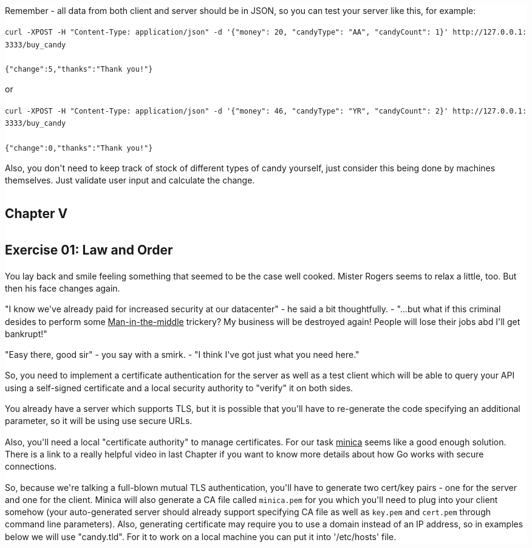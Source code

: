 Remember - all data from both client and server should be in JSON,
so you can test your server like this, for example:

```
curl -XPOST -H "Content-Type: application/json" -d '{"money": 20, "candyType": "AA", "candyCount": 1}' http://127.0.0.1:3333/buy_candy

{"change":5,"thanks":"Thank you!"}
```

or

```
curl -XPOST -H "Content-Type: application/json" -d '{"money": 46, "candyType": "YR", "candyCount": 2}' http://127.0.0.1:3333/buy_candy

{"change":0,"thanks":"Thank you!"}
```

Also, you don't need to keep track of stock of different types of candy yourself,
just consider this being done by machines themselves. Just validate user input
and calculate the change.


## Chapter V
## Exercise 01: Law and Order

You lay back and smile feeling something that seemed to be the case well cooked.
Mister Rogers seems to relax a little, too. But then his face changes again.

"I know we've already paid for increased security at our datacenter" - he
said a bit thoughtfully. - "...but what if this criminal desides to perform some
[Man-in-the-middle](https://en.wikipedia.org/wiki/Man-in-the-middle_attack)
trickery? My business will be destroyed again! People will lose their jobs
abd I'll get bankrupt!"

"Easy there, good sir" - you say with a smirk. - "I think I've got just what
you need here."

So, you need to implement a certificate authentication for the server as well
as a test client which will be able to query your API using a self-signed
certificate and a local security authority to "verify" it on both sides.

You already have a server which supports TLS, but it is possible that you'll
have to re-generate the code specifying an additional parameter, so it will
be using use secure URLs.

Also, you'll need a local "certificate authority" to manage certificates.
For our task [minica](https://github.com/jsha/minica) seems like a good
enough solution. There is a link to a really helpful video in last Chapter
if you want to know more details about how Go works with secure connections.

So, because we're talking a full-blown mutual TLS authentication, you'll have
to generate two cert/key pairs - one for the server and one for the client.
Minica will also generate a CA file called `minica.pem` for you which you'll
need to plug into your client somehow (your auto-generated server should
already support specifying CA file as well as `key.pem` and `cert.pem` through
command line parameters). Also, generating certificate may require you to use
a domain instead of an IP address, so in examples below we will use "candy.tld".
For it to work on a local machine you can put it into '/etc/hosts' file.
